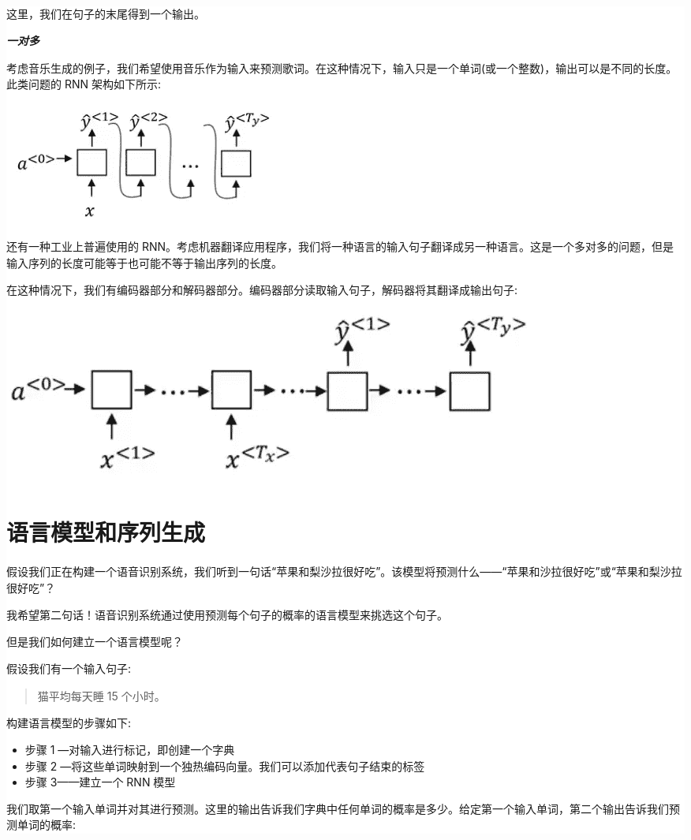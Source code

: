 这里，我们在句子的末尾得到一个输出。

***一对多***

考虑音乐生成的例子，我们希望使用音乐作为输入来预测歌词。在这种情况下，输入只是一个单词(或一个整数)，输出可以是不同的长度。此类问题的 RNN 架构如下所示:

![](img/7892b0e92d776d65e7d0be139ca0ccac.png)

还有一种工业上普遍使用的 RNN。考虑机器翻译应用程序，我们将一种语言的输入句子翻译成另一种语言。这是一个多对多的问题，但是输入序列的长度可能等于也可能不等于输出序列的长度。

在这种情况下，我们有编码器部分和解码器部分。编码器部分读取输入句子，解码器将其翻译成输出句子:

![](img/fe4b8db7f0eafbaa26ff69da8c3daa5c.png)

# 语言模型和序列生成

假设我们正在构建一个语音识别系统，我们听到一句话“苹果和梨沙拉很好吃”。该模型将预测什么——“苹果和沙拉很好吃”或“苹果和梨沙拉很好吃”？

我希望第二句话！语音识别系统通过使用预测每个句子的概率的语言模型来挑选这个句子。

但是我们如何建立一个语言模型呢？

假设我们有一个输入句子:

> 猫平均每天睡 15 个小时。

构建语言模型的步骤如下:

*   步骤 1 —对输入进行标记，即创建一个字典
*   步骤 2 —将这些单词映射到一个独热编码向量。我们可以添加代表句子结束的标签
*   步骤 3——建立一个 RNN 模型

我们取第一个输入单词并对其进行预测。这里的输出告诉我们字典中任何单词的概率是多少。给定第一个输入单词，第二个输出告诉我们预测单词的概率:
